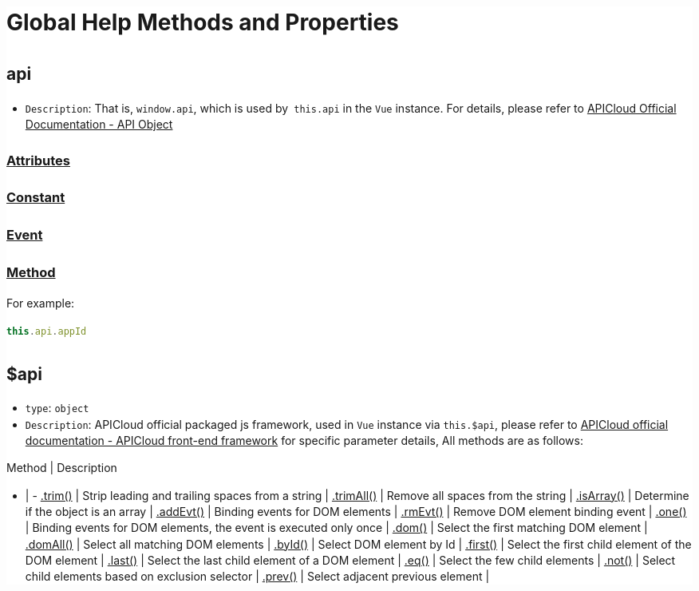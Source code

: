 # Global Help Methods and Properties

## api
- `Description`: That is, `window.api`, which is used by` this.api` in the `Vue` instance. For details, please refer to [APICloud Official Documentation - API Object](https://docs.apicloud.com/Client-API/api)

### [Attributes](https://docs.apicloud.com/Client-API/api#attr-content)
### [Constant](https://docs.apicloud.com/Client-API/api#const-content)
### [Event](https://docs.apicloud.com/Client-API/api#evt-content)
### [Method](https://docs.apicloud.com/Client-API/api#method-content)

For example:

``` js
this.api.appId
```

## $api
- `type`: `object`
- `Description`: APICloud official packaged js framework, used in `Vue` instance via `this.$api`, please refer to [APICloud official documentation - APICloud front-end framework](https://docs.apicloud.com/Front-end-Framework/framework-dev-guide) for specific parameter details, All methods are as follows:

Method | Description
- | -
[.trim()](https://docs.apicloud.com/Front-end-Framework/framework-dev-guide#1) | Strip leading and trailing spaces from a string |
[.trimAll()](https://docs.apicloud.com/Front-end-Framework/framework-dev-guide#2) | Remove all spaces from the string |
[.isArray()](https://docs.apicloud.com/Front-end-Framework/framework-dev-guide#3) | Determine if the object is an array |
[.addEvt()](https://docs.apicloud.com/Front-end-Framework/framework-dev-guide#4) | Binding events for DOM elements |
[.rmEvt()](https://docs.apicloud.com/Front-end-Framework/framework-dev-guide#5) | Remove DOM element binding event |
[.one()](https://docs.apicloud.com/Front-end-Framework/framework-dev-guide#6) | Binding events for DOM elements, the event is executed only once |
[.dom()](https://docs.apicloud.com/Front-end-Framework/framework-dev-guide#7) | Select the first matching DOM element |
[.domAll()](https://docs.apicloud.com/Front-end-Framework/framework-dev-guide#8) | Select all matching DOM elements |
[.byId()](https://docs.apicloud.com/Front-end-Framework/framework-dev-guide#9) | Select DOM element by Id |
[.first()](https://docs.apicloud.com/Front-end-Framework/framework-dev-guide#10) | Select the first child element of the DOM element |
[.last()](https://docs.apicloud.com/Front-end-Framework/framework-dev-guide#11) | Select the last child element of a DOM element |
[.eq()](https://docs.apicloud.com/Front-end-Framework/framework-dev-guide#12) | Select the few child elements |
[.not()](https://docs.apicloud.com/Front-end-Framework/framework-dev-guide#13) | Select child elements based on exclusion selector |
[.prev()](https://docs.apicloud.com/Front-end-Framework/framework-dev-guide#14) | Select adjacent previous element |
